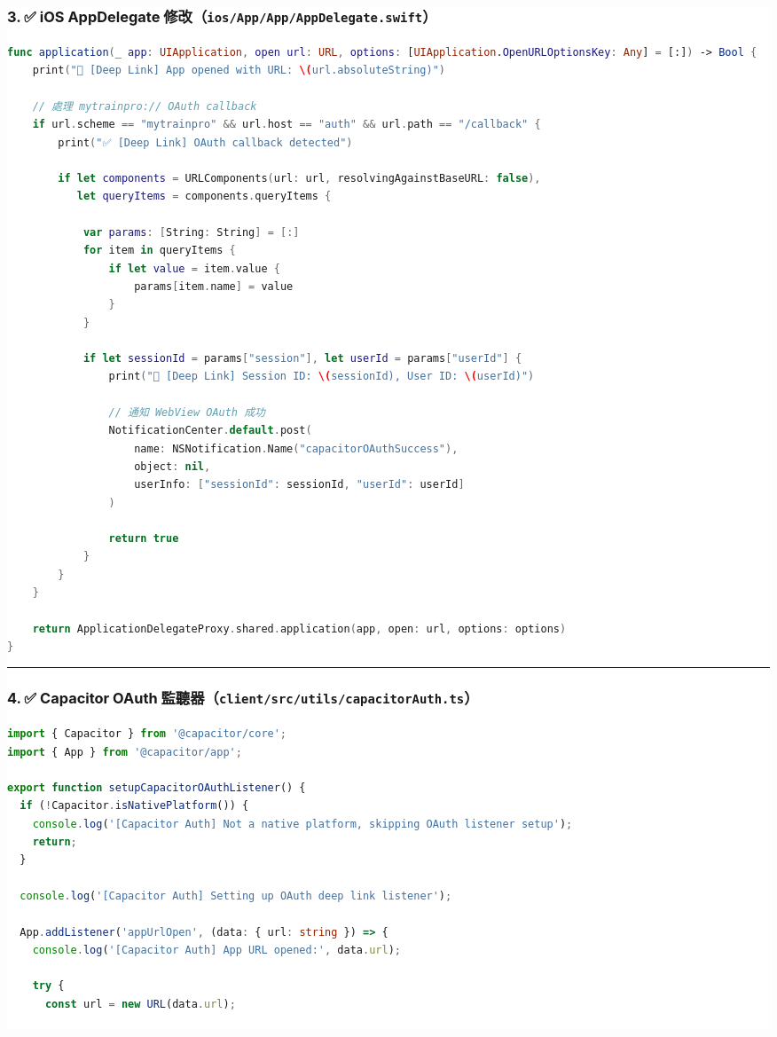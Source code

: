 
### 3. ✅ iOS AppDelegate 修改（`ios/App/App/AppDelegate.swift`）

```swift
func application(_ app: UIApplication, open url: URL, options: [UIApplication.OpenURLOptionsKey: Any] = [:]) -> Bool {
    print("📱 [Deep Link] App opened with URL: \(url.absoluteString)")
    
    // 處理 mytrainpro:// OAuth callback
    if url.scheme == "mytrainpro" && url.host == "auth" && url.path == "/callback" {
        print("✅ [Deep Link] OAuth callback detected")
        
        if let components = URLComponents(url: url, resolvingAgainstBaseURL: false),
           let queryItems = components.queryItems {
            
            var params: [String: String] = [:]
            for item in queryItems {
                if let value = item.value {
                    params[item.name] = value
                }
            }
            
            if let sessionId = params["session"], let userId = params["userId"] {
                print("📱 [Deep Link] Session ID: \(sessionId), User ID: \(userId)")
                
                // 通知 WebView OAuth 成功
                NotificationCenter.default.post(
                    name: NSNotification.Name("capacitorOAuthSuccess"),
                    object: nil,
                    userInfo: ["sessionId": sessionId, "userId": userId]
                )
                
                return true
            }
        }
    }
    
    return ApplicationDelegateProxy.shared.application(app, open: url, options: options)
}
```

---

### 4. ✅ Capacitor OAuth 監聽器（`client/src/utils/capacitorAuth.ts`）

```typescript
import { Capacitor } from '@capacitor/core';
import { App } from '@capacitor/app';

export function setupCapacitorOAuthListener() {
  if (!Capacitor.isNativePlatform()) {
    console.log('[Capacitor Auth] Not a native platform, skipping OAuth listener setup');
    return;
  }

  console.log('[Capacitor Auth] Setting up OAuth deep link listener');

  App.addListener('appUrlOpen', (data: { url: string }) => {
    console.log('[Capacitor Auth] App URL opened:', data.url);
    
    try {
      const url = new URL(data.url);
      
```